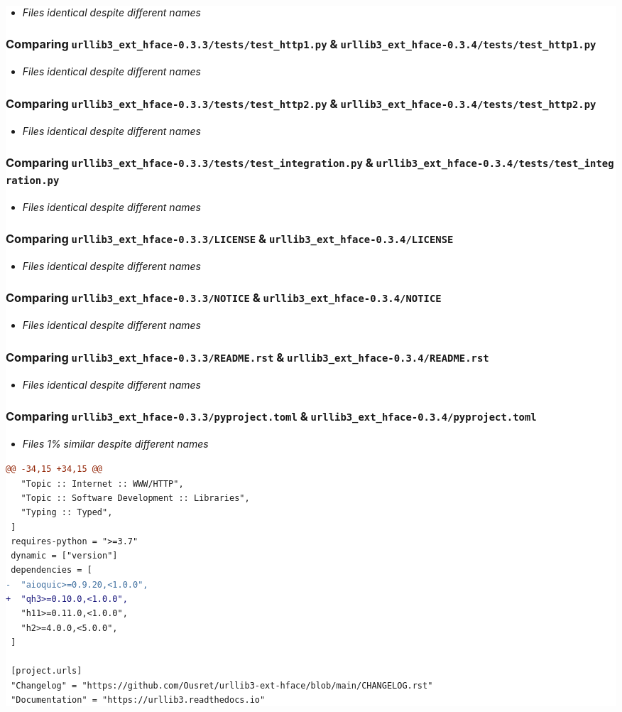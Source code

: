  * *Files identical despite different names*

### Comparing `urllib3_ext_hface-0.3.3/tests/test_http1.py` & `urllib3_ext_hface-0.3.4/tests/test_http1.py`

 * *Files identical despite different names*

### Comparing `urllib3_ext_hface-0.3.3/tests/test_http2.py` & `urllib3_ext_hface-0.3.4/tests/test_http2.py`

 * *Files identical despite different names*

### Comparing `urllib3_ext_hface-0.3.3/tests/test_integration.py` & `urllib3_ext_hface-0.3.4/tests/test_integration.py`

 * *Files identical despite different names*

### Comparing `urllib3_ext_hface-0.3.3/LICENSE` & `urllib3_ext_hface-0.3.4/LICENSE`

 * *Files identical despite different names*

### Comparing `urllib3_ext_hface-0.3.3/NOTICE` & `urllib3_ext_hface-0.3.4/NOTICE`

 * *Files identical despite different names*

### Comparing `urllib3_ext_hface-0.3.3/README.rst` & `urllib3_ext_hface-0.3.4/README.rst`

 * *Files identical despite different names*

### Comparing `urllib3_ext_hface-0.3.3/pyproject.toml` & `urllib3_ext_hface-0.3.4/pyproject.toml`

 * *Files 1% similar despite different names*

```diff
@@ -34,15 +34,15 @@
   "Topic :: Internet :: WWW/HTTP",
   "Topic :: Software Development :: Libraries",
   "Typing :: Typed",
 ]
 requires-python = ">=3.7"
 dynamic = ["version"]
 dependencies = [
-  "aioquic>=0.9.20,<1.0.0",
+  "qh3>=0.10.0,<1.0.0",
   "h11>=0.11.0,<1.0.0",
   "h2>=4.0.0,<5.0.0",
 ]
 
 [project.urls]
 "Changelog" = "https://github.com/Ousret/urllib3-ext-hface/blob/main/CHANGELOG.rst"
 "Documentation" = "https://urllib3.readthedocs.io"
```
